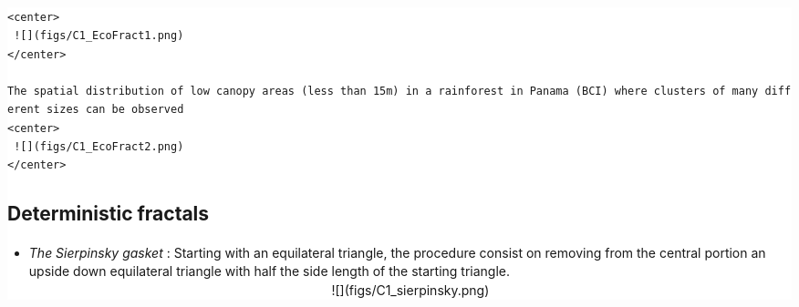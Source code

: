 	<center>
	 ![](figs/C1_EcoFract1.png)
	</center> 

	The spatial distribution of low canopy areas (less than 15m) in a rainforest in Panama (BCI) where clusters of many different sizes can be observed
	<center>
	 ![](figs/C1_EcoFract2.png)
	</center> 


## Deterministic fractals

+ *The Sierpinsky gasket* : Starting with an equilateral triangle, the procedure
  consist on removing from the central portion an upside down equilateral triangle
  with half the side length of the starting triangle.
  <center>
  ![](figs/C1_sierpinsky.png)
  </center> 
